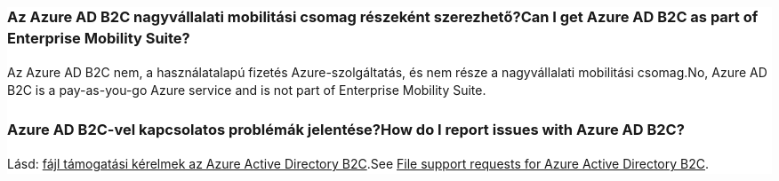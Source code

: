 ### <a name="can-i-get-azure-ad-b2c-as-part-of-enterprise-mobility-suite"></a><span data-ttu-id="26883-219">Az Azure AD B2C nagyvállalati mobilitási csomag részeként szerezhető?</span><span class="sxs-lookup"><span data-stu-id="26883-219">Can I get Azure AD B2C as part of Enterprise Mobility Suite?</span></span>
<span data-ttu-id="26883-220">Az Azure AD B2C nem, a használatalapú fizetés Azure-szolgáltatás, és nem része a nagyvállalati mobilitási csomag.</span><span class="sxs-lookup"><span data-stu-id="26883-220">No, Azure AD B2C is a pay-as-you-go Azure service and is not part of Enterprise Mobility Suite.</span></span>

### <a name="how-do-i-report-issues-with-azure-ad-b2c"></a><span data-ttu-id="26883-221">Azure AD B2C-vel kapcsolatos problémák jelentése?</span><span class="sxs-lookup"><span data-stu-id="26883-221">How do I report issues with Azure AD B2C?</span></span>
<span data-ttu-id="26883-222">Lásd: [fájl támogatási kérelmek az Azure Active Directory B2C](active-directory-b2c-support.md).</span><span class="sxs-lookup"><span data-stu-id="26883-222">See [File support requests for Azure Active Directory B2C](active-directory-b2c-support.md).</span></span>
